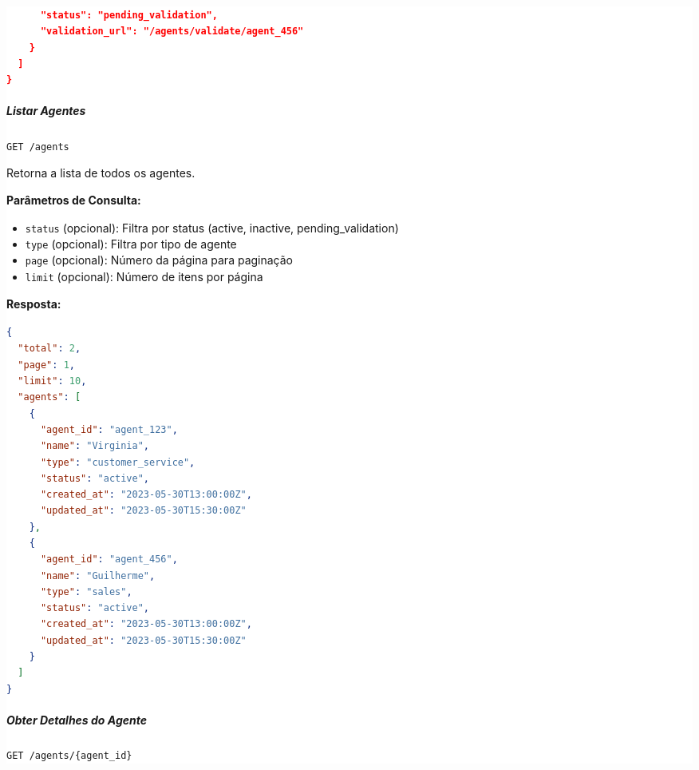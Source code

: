 ```json
      "status": "pending_validation",
      "validation_url": "/agents/validate/agent_456"
    }
  ]
}
```

##### Listar Agentes

```
GET /agents
```

Retorna a lista de todos os agentes.

**Parâmetros de Consulta:**
- `status` (opcional): Filtra por status (active, inactive, pending_validation)
- `type` (opcional): Filtra por tipo de agente
- `page` (opcional): Número da página para paginação
- `limit` (opcional): Número de itens por página

**Resposta:**

```json
{
  "total": 2,
  "page": 1,
  "limit": 10,
  "agents": [
    {
      "agent_id": "agent_123",
      "name": "Virginia",
      "type": "customer_service",
      "status": "active",
      "created_at": "2023-05-30T13:00:00Z",
      "updated_at": "2023-05-30T15:30:00Z"
    },
    {
      "agent_id": "agent_456",
      "name": "Guilherme",
      "type": "sales",
      "status": "active",
      "created_at": "2023-05-30T13:00:00Z",
      "updated_at": "2023-05-30T15:30:00Z"
    }
  ]
}
```

##### Obter Detalhes do Agente

```
GET /agents/{agent_id}
```
